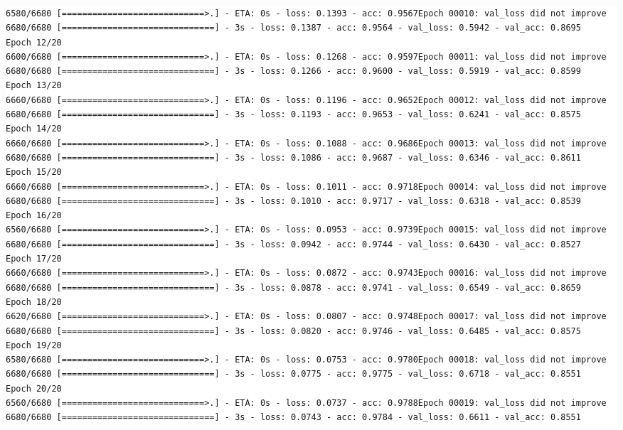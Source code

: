     6580/6680 [============================>.] - ETA: 0s - loss: 0.1393 - acc: 0.9567Epoch 00010: val_loss did not improve
    6680/6680 [==============================] - 3s - loss: 0.1387 - acc: 0.9564 - val_loss: 0.5942 - val_acc: 0.8695
    Epoch 12/20
    6600/6680 [============================>.] - ETA: 0s - loss: 0.1268 - acc: 0.9597Epoch 00011: val_loss did not improve
    6680/6680 [==============================] - 3s - loss: 0.1266 - acc: 0.9600 - val_loss: 0.5919 - val_acc: 0.8599
    Epoch 13/20
    6660/6680 [============================>.] - ETA: 0s - loss: 0.1196 - acc: 0.9652Epoch 00012: val_loss did not improve
    6680/6680 [==============================] - 3s - loss: 0.1193 - acc: 0.9653 - val_loss: 0.6241 - val_acc: 0.8575
    Epoch 14/20
    6660/6680 [============================>.] - ETA: 0s - loss: 0.1088 - acc: 0.9686Epoch 00013: val_loss did not improve
    6680/6680 [==============================] - 3s - loss: 0.1086 - acc: 0.9687 - val_loss: 0.6346 - val_acc: 0.8611
    Epoch 15/20
    6660/6680 [============================>.] - ETA: 0s - loss: 0.1011 - acc: 0.9718Epoch 00014: val_loss did not improve
    6680/6680 [==============================] - 3s - loss: 0.1010 - acc: 0.9717 - val_loss: 0.6318 - val_acc: 0.8539
    Epoch 16/20
    6560/6680 [============================>.] - ETA: 0s - loss: 0.0953 - acc: 0.9739Epoch 00015: val_loss did not improve
    6680/6680 [==============================] - 3s - loss: 0.0942 - acc: 0.9744 - val_loss: 0.6430 - val_acc: 0.8527
    Epoch 17/20
    6660/6680 [============================>.] - ETA: 0s - loss: 0.0872 - acc: 0.9743Epoch 00016: val_loss did not improve
    6680/6680 [==============================] - 3s - loss: 0.0878 - acc: 0.9741 - val_loss: 0.6549 - val_acc: 0.8659
    Epoch 18/20
    6620/6680 [============================>.] - ETA: 0s - loss: 0.0807 - acc: 0.9748Epoch 00017: val_loss did not improve
    6680/6680 [==============================] - 3s - loss: 0.0820 - acc: 0.9746 - val_loss: 0.6485 - val_acc: 0.8575
    Epoch 19/20
    6580/6680 [============================>.] - ETA: 0s - loss: 0.0753 - acc: 0.9780Epoch 00018: val_loss did not improve
    6680/6680 [==============================] - 3s - loss: 0.0775 - acc: 0.9775 - val_loss: 0.6718 - val_acc: 0.8551
    Epoch 20/20
    6560/6680 [============================>.] - ETA: 0s - loss: 0.0737 - acc: 0.9788Epoch 00019: val_loss did not improve
    6680/6680 [==============================] - 3s - loss: 0.0743 - acc: 0.9784 - val_loss: 0.6611 - val_acc: 0.8551


